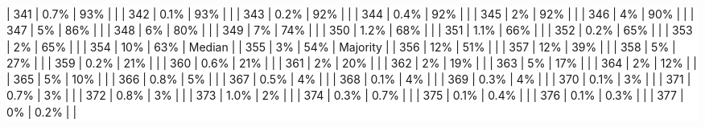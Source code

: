 | 341 | 0.7% | 93% |  |
| 342 | 0.1% | 93% |  |
| 343 | 0.2% | 92% |  |
| 344 | 0.4% | 92% |  |
| 345 | 2% | 92% |  |
| 346 | 4% | 90% |  |
| 347 | 5% | 86% |  |
| 348 | 6% | 80% |  |
| 349 | 7% | 74% |  |
| 350 | 1.2% | 68% |  |
| 351 | 1.1% | 66% |  |
| 352 | 0.2% | 65% |  |
| 353 | 2% | 65% |  |
| 354 | 10% | 63% | Median |
| 355 | 3% | 54% | Majority |
| 356 | 12% | 51% |  |
| 357 | 12% | 39% |  |
| 358 | 5% | 27% |  |
| 359 | 0.2% | 21% |  |
| 360 | 0.6% | 21% |  |
| 361 | 2% | 20% |  |
| 362 | 2% | 19% |  |
| 363 | 5% | 17% |  |
| 364 | 2% | 12% |  |
| 365 | 5% | 10% |  |
| 366 | 0.8% | 5% |  |
| 367 | 0.5% | 4% |  |
| 368 | 0.1% | 4% |  |
| 369 | 0.3% | 4% |  |
| 370 | 0.1% | 3% |  |
| 371 | 0.7% | 3% |  |
| 372 | 0.8% | 3% |  |
| 373 | 1.0% | 2% |  |
| 374 | 0.3% | 0.7% |  |
| 375 | 0.1% | 0.4% |  |
| 376 | 0.1% | 0.3% |  |
| 377 | 0% | 0.2% |  |
